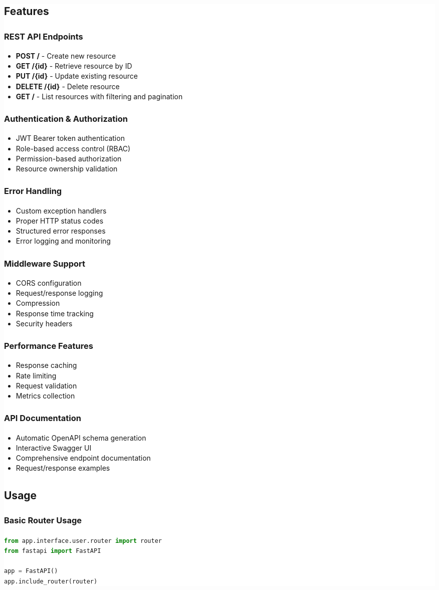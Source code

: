 ## Features

### REST API Endpoints

- **POST /** - Create new resource
- **GET /{id}** - Retrieve resource by ID
- **PUT /{id}** - Update existing resource
- **DELETE /{id}** - Delete resource
- **GET /** - List resources with filtering and pagination

### Authentication & Authorization

- JWT Bearer token authentication
- Role-based access control (RBAC)
- Permission-based authorization
- Resource ownership validation

### Error Handling

- Custom exception handlers
- Proper HTTP status codes
- Structured error responses
- Error logging and monitoring

### Middleware Support

- CORS configuration
- Request/response logging
- Compression
- Response time tracking
- Security headers

### Performance Features

- Response caching
- Rate limiting
- Request validation
- Metrics collection

### API Documentation

- Automatic OpenAPI schema generation
- Interactive Swagger UI
- Comprehensive endpoint documentation
- Request/response examples

## Usage

### Basic Router Usage

```python
from app.interface.user.router import router
from fastapi import FastAPI

app = FastAPI()
app.include_router(router)
```
